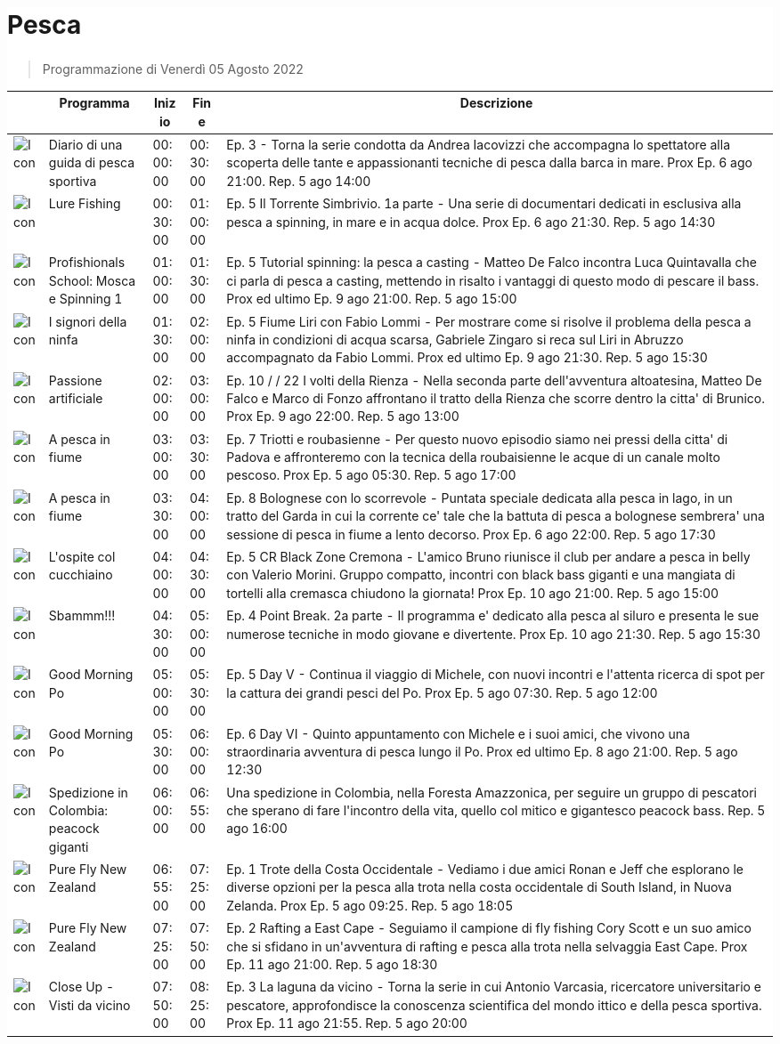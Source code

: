 # Pesca
> Programmazione di Venerdì 05 Agosto 2022

||Programma|Inizio|Fine|Descrizione|
|---|---|---|---|---|
|![Icon](https://guidatv.sky.it/uuid/3de359a8-4d45-4bc1-b7db-1f3a37f436b7/cover?md5ChecksumParam=9767d34e7daa0ecaad3d4e9fe639ec31)|Diario di una guida di pesca sportiva|00:00:00|00:30:00|Ep. 3 - Torna la serie condotta da Andrea Iacovizzi che accompagna lo spettatore alla scoperta delle tante e appassionanti tecniche di pesca dalla barca in mare. Prox Ep. 6 ago 21:00. Rep. 5 ago 14:00
|![Icon](https://guidatv.sky.it/uuid/636d033c-cf9a-49f8-a1a7-a501e3cf2b16/cover?md5ChecksumParam=1defd9e01933c6f0d5799feee2611ba1)|Lure Fishing|00:30:00|01:00:00|Ep. 5 Il Torrente Simbrivio. 1a parte - Una serie di documentari dedicati in esclusiva alla pesca a spinning, in mare e in acqua dolce. Prox Ep. 6 ago 21:30. Rep. 5 ago 14:30
|![Icon](https://guidatv.sky.it/uuid/0c0f07e8-0342-4cb3-a349-2c9e2f2821cd/cover?md5ChecksumParam=8b208931dfc66380d38c5297bf57cfd0)|Profishionals School: Mosca e Spinning 1|01:00:00|01:30:00|Ep. 5 Tutorial spinning: la pesca a casting - Matteo De Falco incontra Luca Quintavalla che ci parla di pesca a casting, mettendo in risalto i vantaggi di questo modo di pescare il bass. Prox ed ultimo Ep. 9 ago 21:00. Rep. 5 ago 15:00
|![Icon](https://guidatv.sky.it/uuid/14348cb1-1841-4d7a-aaba-9bde2c6434f1/cover?md5ChecksumParam=3c6f032c537eab6c38a35ea168c04d2a)|I signori della ninfa|01:30:00|02:00:00|Ep. 5 Fiume Liri con Fabio Lommi - Per mostrare come si risolve il problema della pesca a ninfa in condizioni di acqua scarsa, Gabriele Zingaro si reca sul Liri in Abruzzo accompagnato da Fabio Lommi. Prox ed ultimo Ep. 9 ago 21:30. Rep. 5 ago 15:30
|![Icon](https://guidatv.sky.it/uuid/0ed3e613-3c6f-470f-8fb4-c3abceb55a14/cover?md5ChecksumParam=f27f630c36b71383750e4718ae78fdbe)|Passione artificiale|02:00:00|03:00:00|Ep. 10 / / 22 I volti della Rienza - Nella seconda parte dell&#039;avventura altoatesina, Matteo De Falco e Marco di Fonzo affrontano il tratto della Rienza che scorre dentro la citta&#039; di Brunico. Prox Ep. 9 ago 22:00. Rep. 5 ago 13:00
|![Icon](https://guidatv.sky.it/uuid/2f64c778-2c27-47e3-9672-d0fd14124f18/cover?md5ChecksumParam=8c87ab5c59e307f2ef86924d31b6afd8)|A pesca in fiume|03:00:00|03:30:00|Ep. 7 Triotti e roubasienne - Per questo nuovo episodio siamo nei pressi della citta&#039; di Padova e affronteremo con la tecnica della roubaisienne le acque di un canale molto pescoso. Prox Ep. 5 ago 05:30. Rep. 5 ago 17:00
|![Icon](https://guidatv.sky.it/uuid/2f64c778-2c27-47e3-9672-d0fd14124f18/cover?md5ChecksumParam=8c87ab5c59e307f2ef86924d31b6afd8)|A pesca in fiume|03:30:00|04:00:00|Ep. 8 Bolognese con lo scorrevole - Puntata speciale dedicata alla pesca in lago, in un tratto del Garda in cui la corrente ce&#039; tale che la battuta di pesca a bolognese sembrera&#039; una sessione di pesca in fiume a lento decorso. Prox Ep. 6 ago 22:00. Rep. 5 ago 17:30
|![Icon](https://guidatv.sky.it/uuid/005b26c0-7dfc-4a6e-b877-ad2b174bf2ab/cover?md5ChecksumParam=c3186edb2e336293bfeb3765ad64c8e5)|L&#039;ospite col cucchiaino|04:00:00|04:30:00|Ep. 5 CR Black Zone Cremona - L&#039;amico Bruno riunisce il club per andare a pesca in belly con Valerio Morini. Gruppo compatto, incontri con black bass giganti e una mangiata di tortelli alla cremasca chiudono la giornata! Prox Ep. 10 ago 21:00. Rep. 5 ago 15:00
|![Icon](https://guidatv.sky.it/uuid/08c1e4a3-67a0-4271-953f-8748596b82e6/cover?md5ChecksumParam=1e1b382a1a943a54046f06ee8d268a04)|Sbammm!!!|04:30:00|05:00:00|Ep. 4 Point Break. 2a parte - Il programma e&#039; dedicato alla pesca al siluro e presenta le sue numerose tecniche in modo giovane e divertente. Prox Ep. 10 ago 21:30. Rep. 5 ago 15:30
|![Icon](https://guidatv.sky.it/uuid/0ed2d796-0714-4494-8c85-5efa0a9f2ec5/cover?md5ChecksumParam=bf7c1a4a78690d30835b2cb026f7efe1)|Good Morning Po|05:00:00|05:30:00|Ep. 5 Day V - Continua il viaggio di Michele, con nuovi incontri e l&#039;attenta ricerca di spot per la cattura dei grandi pesci del Po. Prox Ep. 5 ago 07:30. Rep. 5 ago 12:00
|![Icon](https://guidatv.sky.it/uuid/0ed2d796-0714-4494-8c85-5efa0a9f2ec5/cover?md5ChecksumParam=bf7c1a4a78690d30835b2cb026f7efe1)|Good Morning Po|05:30:00|06:00:00|Ep. 6 Day VI - Quinto appuntamento con Michele e i suoi amici, che vivono una straordinaria avventura di pesca lungo il Po. Prox ed ultimo Ep. 8 ago 21:00. Rep. 5 ago 12:30
|![Icon](https://guidatv.sky.it/uuid/a74d9ecb-0406-4036-a644-5ee4126d2332/cover?md5ChecksumParam=cbddb53727245cb9a32939d1ec1d8eec)|Spedizione in Colombia: peacock giganti|06:00:00|06:55:00|Una spedizione in Colombia, nella Foresta Amazzonica, per seguire un gruppo di pescatori che sperano di fare l&#039;incontro della vita, quello col mitico e gigantesco peacock bass. Rep. 5 ago 16:00
|![Icon](https://guidatv.sky.it/uuid/1e86af20-69ba-4e6e-98e5-cb21f44fff93/cover?md5ChecksumParam=9b68bab2daf9e6db9d194c2556ad1899)|Pure Fly New Zealand|06:55:00|07:25:00|Ep. 1 Trote della Costa Occidentale - Vediamo i due amici Ronan e Jeff che esplorano le diverse opzioni per la pesca alla trota nella costa occidentale di South Island, in Nuova Zelanda. Prox Ep. 5 ago 09:25. Rep. 5 ago 18:05
|![Icon](https://guidatv.sky.it/uuid/1e86af20-69ba-4e6e-98e5-cb21f44fff93/cover?md5ChecksumParam=9b68bab2daf9e6db9d194c2556ad1899)|Pure Fly New Zealand|07:25:00|07:50:00|Ep. 2 Rafting a East Cape - Seguiamo il campione di fly fishing Cory Scott e un suo amico che si sfidano in un&#039;avventura di rafting e pesca alla trota nella selvaggia East Cape. Prox Ep. 11 ago 21:00. Rep. 5 ago 18:30
|![Icon](https://guidatv.sky.it/uuid/1bc0ca60-f450-458f-89c2-04b68aa34c7c/cover?md5ChecksumParam=7bc4525aeb7650aacdc9fd5650ac8686)|Close Up - Visti da vicino|07:50:00|08:25:00|Ep. 3 La laguna da vicino - Torna la serie in cui Antonio Varcasia, ricercatore universitario e pescatore, approfondisce la conoscenza scientifica del mondo ittico e della pesca sportiva. Prox Ep. 11 ago 21:55. Rep. 5 ago 20:00